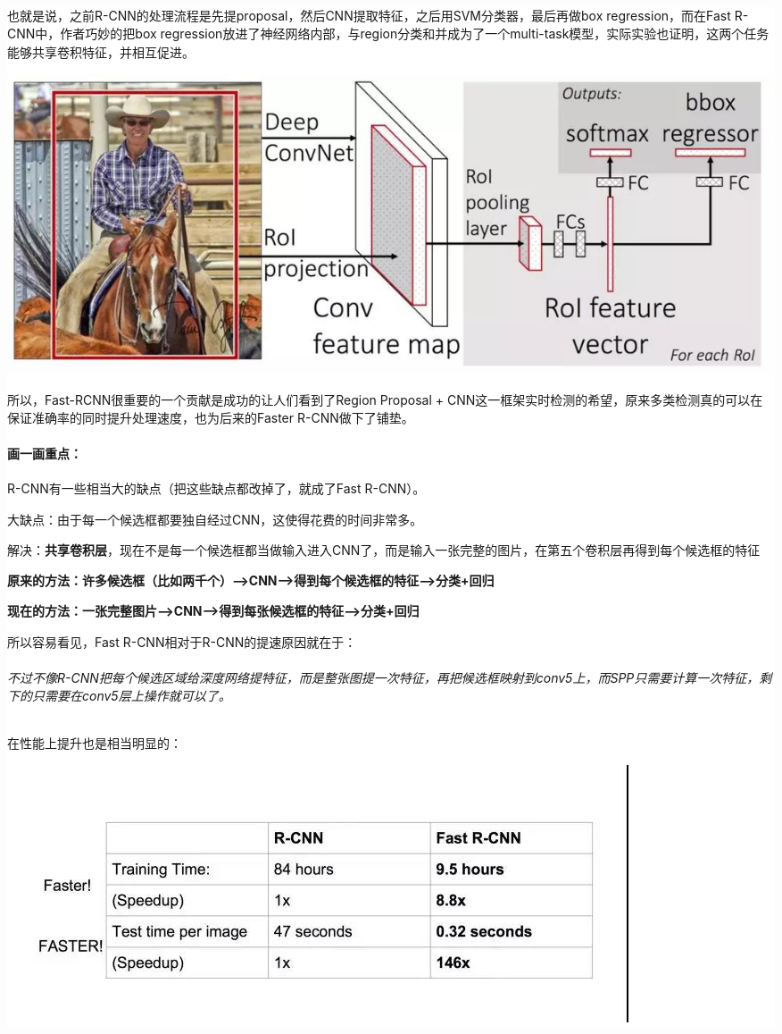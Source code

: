 也就是说，之前R-CNN的处理流程是先提proposal，然后CNN提取特征，之后用SVM分类器，最后再做box regression，而在Fast R-CNN中，作者巧妙的把box regression放进了神经网络内部，与region分类和并成为了一个multi-task模型，实际实验也证明，这两个任务能够共享卷积特征，并相互促进。

![img](assets/742.jpg)

所以，Fast-RCNN很重要的一个贡献是成功的让人们看到了Region Proposal + CNN这一框架实时检测的希望，原来多类检测真的可以在保证准确率的同时提升处理速度，也为后来的Faster R-CNN做下了铺垫。



#### 画一画重点：

R-CNN有一些相当大的缺点（把这些缺点都改掉了，就成了Fast R-CNN）。

大缺点：由于每一个候选框都要独自经过CNN，这使得花费的时间非常多。

解决：**共享卷积层**，现在不是每一个候选框都当做输入进入CNN了，而是输入一张完整的图片，在第五个卷积层再得到每个候选框的特征



**原来的方法：许多候选框（比如两千个）-->CNN-->得到每个候选框的特征-->分类+回归**

**现在的方法：一张完整图片-->CNN-->得到每张候选框的特征-->分类+回归**



所以容易看见，Fast R-CNN相对于R-CNN的提速原因就在于：

###### 不过不像R-CNN把每个候选区域给深度网络提特征，而是整张图提一次特征，再把候选框映射到conv5上，而SPP只需要计算一次特征，剩下的只需要在conv5层上操作就可以了。



在性能上提升也是相当明显的：

![img](assets/05.jpg)
